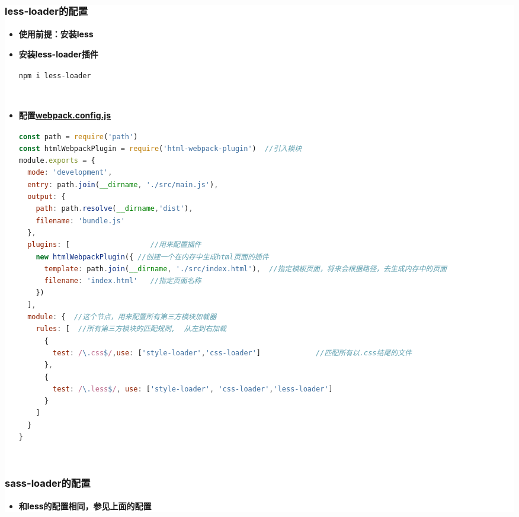 
### less-loader的配置

+ **使用前提：安装less**

+ **安装less-loader插件**

  ~~~
  npm i less-loader
  ~~~

  ​

+ **配置<u>webpack.config.js</u>**

  ~~~javascript
  const path = require('path')
  const htmlWebpackPlugin = require('html-webpack-plugin')  //引入模块
  module.exports = {
    mode: 'development',
    entry: path.join(__dirname, './src/main.js'),
    output: {
      path: path.resolve(__dirname,'dist'),
      filename: 'bundle.js'
    },
    plugins: [                   //用来配置插件
      new htmlWebpackPlugin({ //创建一个在内存中生成html页面的插件
        template: path.join(__dirname, './src/index.html'),  //指定模板页面，将来会根据路径，去生成内存中的页面
        filename: 'index.html'   //指定页面名称
      })
    ],
    module: {  //这个节点，用来配置所有第三方模块加载器
      rules: [  //所有第三方模块的匹配规则,  从左到右加载
        {
          test: /\.css$/,use: ['style-loader','css-loader']             //匹配所有以.css结尾的文件
        },
        {
          test: /\.less$/, use: ['style-loader', 'css-loader','less-loader']
        }
      ] 
    }
  }
  ~~~

  ​

### sass-loader的配置

+ **和less的配置相同，参见上面的配置**









